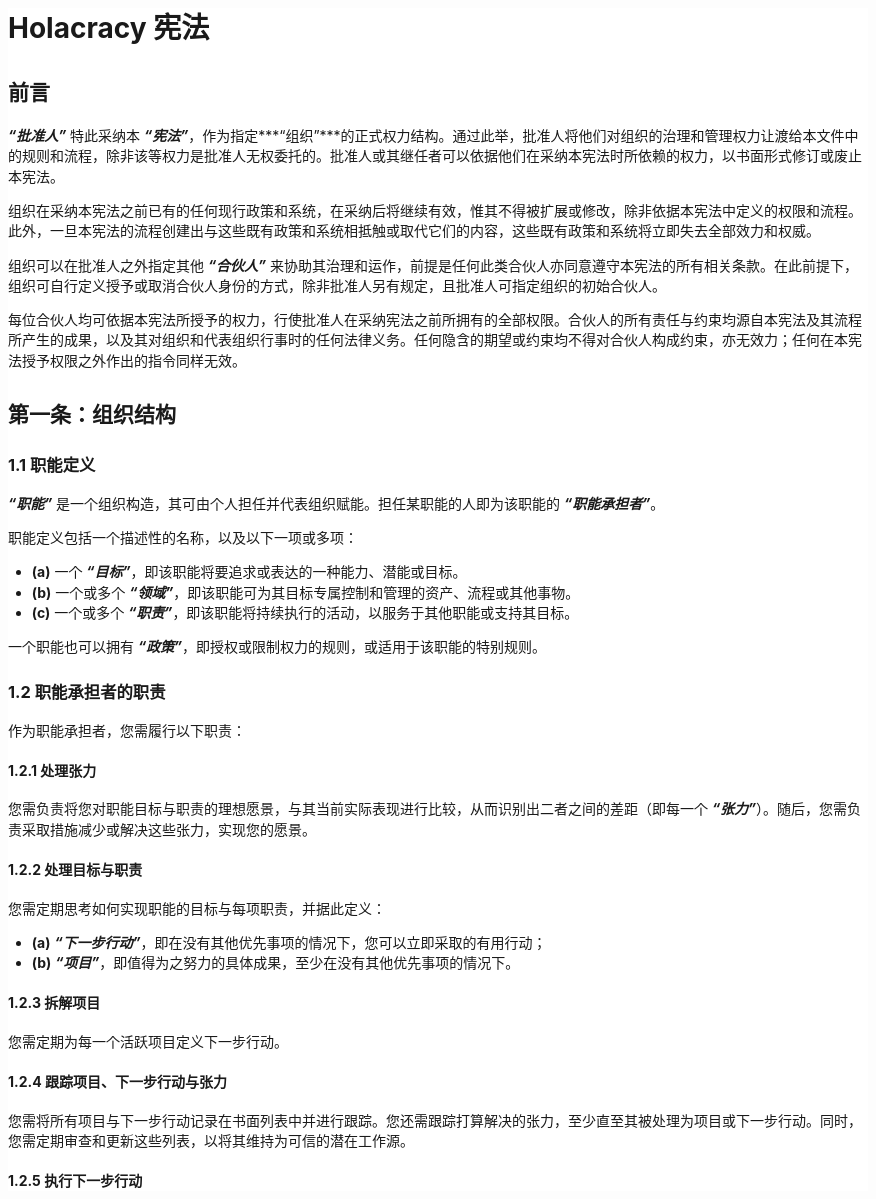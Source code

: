 # **Holacracy 宪法**

## 前言

***“批准人”*** 特此采纳本 ***“宪法”***，作为指定***“组织”***的正式权力结构。通过此举，批准人将他们对组织的治理和管理权力让渡给本文件中的规则和流程，除非该等权力是批准人无权委托的。批准人或其继任者可以依据他们在采纳本宪法时所依赖的权力，以书面形式修订或废止本宪法。

组织在采纳本宪法之前已有的任何现行政策和系统，在采纳后将继续有效，惟其不得被扩展或修改，除非依据本宪法中定义的权限和流程。此外，一旦本宪法的流程创建出与这些既有政策和系统相抵触或取代它们的内容，这些既有政策和系统将立即失去全部效力和权威。

组织可以在批准人之外指定其他 ***“合伙人”*** 来协助其治理和运作，前提是任何此类合伙人亦同意遵守本宪法的所有相关条款。在此前提下，组织可自行定义授予或取消合伙人身份的方式，除非批准人另有规定，且批准人可指定组织的初始合伙人。

每位合伙人均可依据本宪法所授予的权力，行使批准人在采纳宪法之前所拥有的全部权限。合伙人的所有责任与约束均源自本宪法及其流程所产生的成果，以及其对组织和代表组织行事时的任何法律义务。任何隐含的期望或约束均不得对合伙人构成约束，亦无效力；任何在本宪法授予权限之外作出的指令同样无效。


## 第一条：组织结构

### 1.1 职能定义

***“职能”*** 是一个组织构造，其可由个人担任并代表组织赋能。担任某职能的人即为该职能的 ***“职能承担者”***。

职能定义包括一个描述性的名称，以及以下一项或多项：

- **(a)** 一个 ***“目标”***，即该职能将要追求或表达的一种能力、潜能或目标。
- **(b)** 一个或多个 ***“领域”***，即该职能可为其目标专属控制和管理的资产、流程或其他事物。
- **(c)** 一个或多个 ***“职责”***，即该职能将持续执行的活动，以服务于其他职能或支持其目标。

一个职能也可以拥有 ***“政策”***，即授权或限制权力的规则，或适用于该职能的特别规则。

### 1.2 职能承担者的职责

作为职能承担者，您需履行以下职责：

#### 1.2.1 处理张力

您需负责将您对职能目标与职责的理想愿景，与其当前实际表现进行比较，从而识别出二者之间的差距（即每一个 ***“张力”***）。随后，您需负责采取措施减少或解决这些张力，实现您的愿景。

#### 1.2.2 处理目标与职责

您需定期思考如何实现职能的目标与每项职责，并据此定义：

- **(a)** ***“下一步行动”***，即在没有其他优先事项的情况下，您可以立即采取的有用行动；
- **(b)** ***“项目”***，即值得为之努力的具体成果，至少在没有其他优先事项的情况下。

#### 1.2.3 拆解项目

您需定期为每一个活跃项目定义下一步行动。

#### 1.2.4 跟踪项目、下一步行动与张力

您需将所有项目与下一步行动记录在书面列表中并进行跟踪。您还需跟踪打算解决的张力，至少直至其被处理为项目或下一步行动。同时，您需定期审查和更新这些列表，以将其维持为可信的潜在工作源。

#### 1.2.5 执行下一步行动
